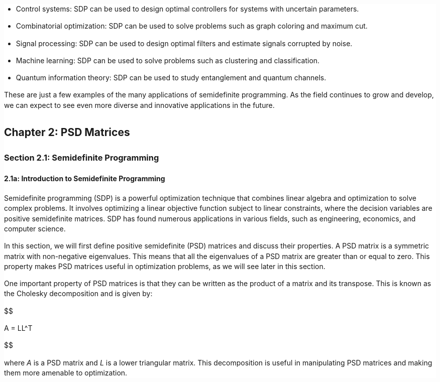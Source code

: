 

- Control systems: SDP can be used to design optimal controllers for systems with uncertain parameters.

- Combinatorial optimization: SDP can be used to solve problems such as graph coloring and maximum cut.

- Signal processing: SDP can be used to design optimal filters and estimate signals corrupted by noise.

- Machine learning: SDP can be used to solve problems such as clustering and classification.

- Quantum information theory: SDP can be used to study entanglement and quantum channels.



These are just a few examples of the many applications of semidefinite programming. As the field continues to grow and develop, we can expect to see even more diverse and innovative applications in the future.





## Chapter 2: PSD Matrices



### Section 2.1: Semidefinite Programming



#### 2.1a: Introduction to Semidefinite Programming



Semidefinite programming (SDP) is a powerful optimization technique that combines linear algebra and optimization to solve complex problems. It involves optimizing a linear objective function subject to linear constraints, where the decision variables are positive semidefinite matrices. SDP has found numerous applications in various fields, such as engineering, economics, and computer science.



In this section, we will first define positive semidefinite (PSD) matrices and discuss their properties. A PSD matrix is a symmetric matrix with non-negative eigenvalues. This means that all the eigenvalues of a PSD matrix are greater than or equal to zero. This property makes PSD matrices useful in optimization problems, as we will see later in this section.



One important property of PSD matrices is that they can be written as the product of a matrix and its transpose. This is known as the Cholesky decomposition and is given by:


$$

A = LL^T

$$


where $A$ is a PSD matrix and $L$ is a lower triangular matrix. This decomposition is useful in manipulating PSD matrices and making them more amenable to optimization.
